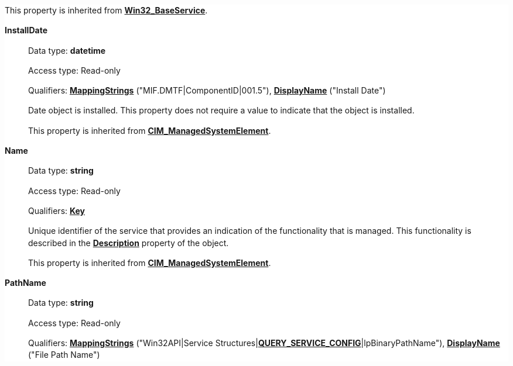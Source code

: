 This property is inherited from [**Win32\_BaseService**](/windows/desktop/CIMWin32Prov/win32-baseservice).

</dd> <dt>

**InstallDate**
</dt> <dd> <dl> <dt>

Data type: **datetime**
</dt> <dt>

Access type: Read-only
</dt> <dt>

Qualifiers: [**MappingStrings**](/windows/desktop/WmiSdk/standard-qualifiers) ("MIF.DMTF\|ComponentID\|001.5"), [**DisplayName**](/windows/desktop/WmiSdk/standard-qualifiers) ("Install Date")
</dt> </dl>

Date object is installed. This property does not require a value to indicate that the object is installed.

This property is inherited from [**CIM\_ManagedSystemElement**](/windows/desktop/CIMWin32Prov/cim-managedsystemelement).

</dd> <dt>

**Name**
</dt> <dd> <dl> <dt>

Data type: **string**
</dt> <dt>

Access type: Read-only
</dt> <dt>

Qualifiers: [**Key**](/windows/desktop/WmiSdk/key-qualifier)
</dt> </dl>

Unique identifier of the service that provides an indication of the functionality that is managed. This functionality is described in the [**Description**](/windows/desktop/CIMWin32Prov/win32-service) property of the object.

This property is inherited from [**CIM\_ManagedSystemElement**](/windows/desktop/CIMWin32Prov/cim-managedsystemelement).

</dd> <dt>

**PathName**
</dt> <dd> <dl> <dt>

Data type: **string**
</dt> <dt>

Access type: Read-only
</dt> <dt>

Qualifiers: [**MappingStrings**](/windows/desktop/WmiSdk/standard-qualifiers) ("Win32API\|Service Structures\|[**QUERY\_SERVICE\_CONFIG**](/windows/desktop/api/winsvc/ns-winsvc-query_service_configa)\|lpBinaryPathName"), [**DisplayName**](/windows/desktop/WmiSdk/standard-qualifiers) ("File Path Name")
</dt> </dl>

